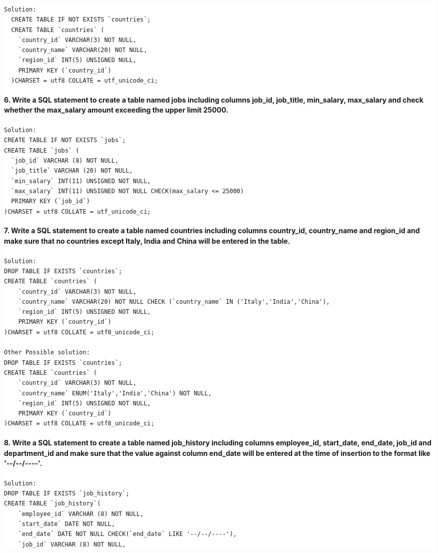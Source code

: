 ````
Solution:
  CREATE TABLE IF NOT EXISTS `countries`;
  CREATE TABLE `countries` (
    `country_id` VARCHAR(3) NOT NULL,
    `country_name` VARCHAR(20) NOT NULL,
    `region_id` INT(5) UNSIGNED NULL,
    PRIMARY KEY (`country_id`)
  )CHARSET = utf8 COLLATE = utf_unicode_ci;
````

#### 6. Write a SQL statement to create a table named jobs including columns job_id, job_title, min_salary, max_salary and check whether the max_salary amount exceeding the upper limit 25000.

````
Solution:
CREATE TABLE IF NOT EXISTS `jobs`;
CREATE TABLE `jobs` (
  `job_id` VARCHAR (8) NOT NULL,
  `job_title` VARCHAR (20) NOT NULL,
  `min_salary` INT(11) UNSIGNED NOT NULL,
  `max_salary` INT(11) UNSIGNED NOT NULL CHECK(max_salary <= 25000)
  PRIMARY KEY (`job_id`)
)CHARSET = utf8 COLLATE = utf_unicode_ci;
````

#### 7. Write a SQL statement to create a table named countries including columns country_id, country_name and region_id and make sure that no countries except Italy, India and China will be entered in the table.

````
Solution:
DROP TABLE IF EXISTS `countries`;
CREATE TABLE `countries` (
    `country_id` VARCHAR(3) NOT NULL,
    `country_name` VARCHAR(20) NOT NULL CHECK (`country_name` IN ('Italy','India','China'),
    `region_id` INT(5) UNSIGNED NOT NULL,
    PRIMARY KEY (`country_id`)
)CHARSET = utf8 COLLATE = utf8_unicode_ci;

Other Possible solution:
DROP TABLE IF EXISTS `countries`;
CREATE TABLE `countries` (
    `country_id` VARCHAR(3) NOT NULL,
    `country_name` ENUM('Italy','India','China') NOT NULL,
    `region_id` INT(5) UNSIGNED NOT NULL,
    PRIMARY KEY (`country_id`)
)CHARSET = utf8 COLLATE = utf8_unicode_ci;
````

#### 8. Write a SQL statement to create a table named job_history including columns employee_id, start_date, end_date, job_id and department_id and make sure that the value against column end_date will be entered at the time of insertion to the format like '--/--/----'.
````
Solution:
DROP TABLE IF EXISTS `job_history`;
CREATE TABLE `job_history`(
    `employee_id` VARCHAR (8) NOT NULL,
    `start_date` DATE NOT NULL,
    `end_date` DATE NOT NULL CHECK(`end_date` LIKE '--/--/----'),
    `job_id` VARCHAR (8) NOT NULL,
````